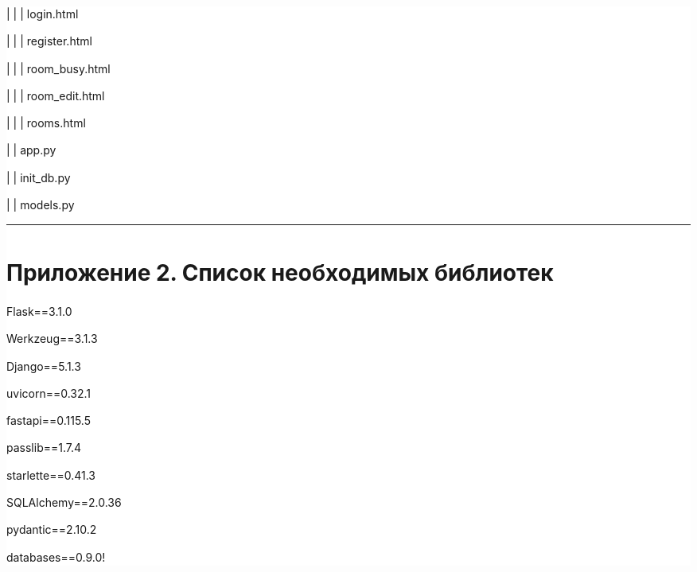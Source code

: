 |  |  |  login.html

|  |  |  register.html

|  |  |  room_busy.html

|  |  |  room_edit.html

|  |  |  rooms.html

|  |  app.py

|  |  init_db.py

|  |  models.py
 
 
----

# **Приложение 2. Список необходимых библиотек**

Flask==3.1.0

Werkzeug==3.1.3

Django==5.1.3

uvicorn==0.32.1

fastapi==0.115.5

passlib==1.7.4

starlette==0.41.3

SQLAlchemy==2.0.36

pydantic==2.10.2

databases==0.9.0!
